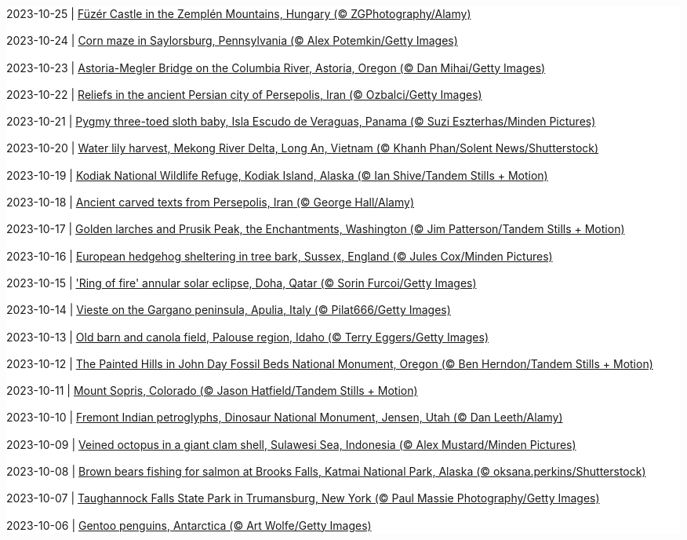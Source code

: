 2023-10-25 | [Füzér Castle in the Zemplén Mountains, Hungary (© ZGPhotography/Alamy)](https://cn.bing.com/th?id=OHR.FuzerCastle_EN-US9918819618_UHD.jpg) 

2023-10-24 | [Corn maze in Saylorsburg, Pennsylvania (© Alex Potemkin/Getty Images)](https://cn.bing.com/th?id=OHR.PoconosMaze_EN-US4210947594_UHD.jpg) 

2023-10-23 | [Astoria-Megler Bridge on the Columbia River, Astoria, Oregon (© Dan Mihai/Getty Images)](https://cn.bing.com/th?id=OHR.AstoriaBridge_EN-US9518437970_UHD.jpg) 

2023-10-22 | [Reliefs in the ancient Persian city of Persepolis, Iran (© Ozbalci/Getty Images)](https://cn.bing.com/th?id=OHR.PersepolisRelief_EN-US9435779068_UHD.jpg) 

2023-10-21 | [Pygmy three-toed sloth baby, Isla Escudo de Veraguas, Panama (© Suzi Eszterhas/Minden Pictures)](https://cn.bing.com/th?id=OHR.PygmySloth_EN-US9345280015_UHD.jpg) 

2023-10-20 | [Water lily harvest, Mekong River Delta, Long An, Vietnam (© Khanh Phan/Solent News/Shutterstock)](https://cn.bing.com/th?id=OHR.WaterLilyVietnam_EN-US1552107370_UHD.jpg) 

2023-10-19 | [Kodiak National Wildlife Refuge, Kodiak Island, Alaska (© Ian Shive/Tandem Stills + Motion)](https://cn.bing.com/th?id=OHR.KodiakAlaska_EN-US1478138954_UHD.jpg) 

2023-10-18 | [Ancient carved texts from Persepolis, Iran (© George Hall/Alamy)](https://cn.bing.com/th?id=OHR.SpreadsheetDay_EN-US1385391820_UHD.jpg) 

2023-10-17 | [Golden larches and Prusik Peak, the Enchantments, Washington (© Jim Patterson/Tandem Stills + Motion)](https://cn.bing.com/th?id=OHR.GoldenEnchantments_EN-US1308880623_UHD.jpg) 

2023-10-16 | [European hedgehog sheltering in tree bark, Sussex, England (© Jules Cox/Minden Pictures)](https://cn.bing.com/th?id=OHR.AutumnHedgehog_EN-US1171311197_UHD.jpg) 

2023-10-15 | ['Ring of fire' annular solar eclipse, Doha, Qatar (© Sorin Furcoi/Getty Images)](https://cn.bing.com/th?id=OHR.RingEclipse_EN-US1077107553_UHD.jpg) 

2023-10-14 | [Vieste on the Gargano peninsula, Apulia, Italy (© Pilat666/Getty Images)](https://cn.bing.com/th?id=OHR.ViesteItaly_EN-US0948108910_UHD.jpg) 

2023-10-13 | [Old barn and canola field, Palouse region, Idaho (© Terry Eggers/Getty Images)](https://cn.bing.com/th?id=OHR.IdahoBarn_EN-US0098074838_UHD.jpg) 

2023-10-12 | [The Painted Hills in John Day Fossil Beds National Monument, Oregon (© Ben Herndon/Tandem Stills + Motion)](https://cn.bing.com/th?id=OHR.JohnDayFossil_EN-US9957224234_UHD.jpg) 

2023-10-11 | [Mount Sopris, Colorado (© Jason Hatfield/Tandem Stills + Motion)](https://cn.bing.com/th?id=OHR.SoprisSunrise_EN-US9658915846_UHD.jpg) 

2023-10-10 | [Fremont Indian petroglyphs, Dinosaur National Monument, Jensen, Utah (© Dan Leeth/Alamy)](https://cn.bing.com/th?id=OHR.FremontPetroglyph_EN-US9601526664_UHD.jpg) 

2023-10-09 | [Veined octopus in a giant clam shell, Sulawesi Sea, Indonesia (© Alex Mustard/Minden Pictures)](https://cn.bing.com/th?id=OHR.OctoClam_EN-US9467607669_UHD.jpg) 

2023-10-08 | [Brown bears fishing for salmon at Brooks Falls, Katmai National Park, Alaska (© oksana.perkins/Shutterstock)](https://cn.bing.com/th?id=OHR.GrizzlyFalls_EN-US9219501224_UHD.jpg) 

2023-10-07 | [Taughannock Falls State Park in Trumansburg, New York (© Paul Massie Photography/Getty Images)](https://cn.bing.com/th?id=OHR.TaughannockFalls_EN-US8509030625_UHD.jpg) 

2023-10-06 | [Gentoo penguins, Antarctica (© Art Wolfe/Getty Images)](https://cn.bing.com/th?id=OHR.GentooJump_EN-US3267430533_UHD.jpg) 

